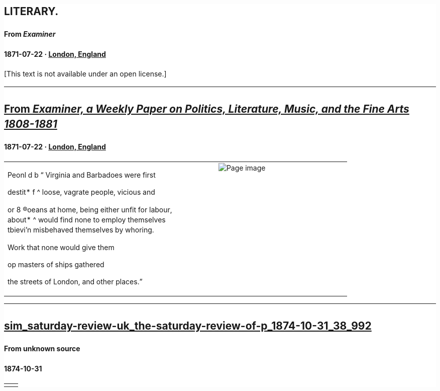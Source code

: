 
## LITERARY.

#### From _Examiner_

#### 1871-07-22 &middot; [London, England](http://dbpedia.org/resource/London)

[This text is not available under an open license.]

---

## [From _Examiner, a Weekly Paper on Politics, Literature, Music, and the Fine Arts 1808-1881_](https://archive.org/details/sim_examiner-a-weekly-paper-on-politics-literature-music_1871-07-22_3312/page/n14/mode/1up?view=theater)

#### 1871-07-22 &middot; [London, England](http://dbpedia.org/resource/London)

<table style="width: 100%;"><tr><td style="width: 50%">

  
  
Peonl d b “ Virginia and Barbadoes were first  
  
destit* f ^ loose, vagrate people, vicious and  
  
or 8 ®oeans at home, being either unfit for labour,  
about* ^ would find none to employ themselves  
tbievi’n misbehaved themselves by whoring.  
  
Work that none would give them  
  
op masters of ships gathered  
  
the streets of London, and other places.”
</td><td style="width: 50%; max-height: 75%; margin: auto; display: block;">
<img alt="Page image" src="https://iiif.archive.org/image/iiif/2/sim_examiner-a-weekly-paper-on-politics-literature-music_1871-07-22_3312%2Fsim_examiner-a-weekly-paper-on-politics-literature-music_1871-07-22_3312_jp2.zip%2Fsim_examiner-a-weekly-paper-on-politics-literature-music_1871-07-22_3312_jp2%2Fsim_examiner-a-weekly-paper-on-politics-literature-music_1871-07-22_3312_0014.jp2/pct:7.407407407407407,75.7711038961039,29.59104938271605,7.291666666666667/600,/0/default.jpg"/>
</td>
</tr></table>

---

## [sim_saturday-review-uk_the-saturday-review-of-p_1874-10-31_38_992](https://archive.org/details/sim_saturday-review-uk_the-saturday-review-of-p_1874-10-31_38_992/page/n27/mode/1up?view=theater)

#### From unknown source

#### 1874-10-31

<table style="width: 100%;"><tr><td style="width: 50%">
